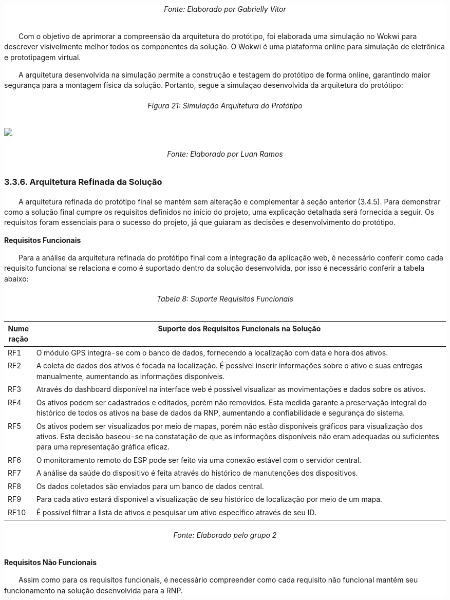 <h6 align="center"> Fonte: Elaborado por Gabrielly Vitor </h6>

&emsp;&emsp;Com o objetivo de aprimorar a compreensão da arquitetura do protótipo, foi elaborada uma simulação no Wokwi para descrever visivelmente melhor todos os componentes da solução. O Wokwi é uma plataforma online para simulação de eletrônica e prototipagem virtual.

&emsp;&emsp;A arquitetura desenvolvida na simulação permite a construção e testagem do protótipo de forma online, garantindo maior segurança para a montagem física da solução. Portanto, segue a simulaçao desenvolvida da arquitetura do protótipo:

<h6 align="center"> Figura 21: Simulação Arquitetura do Protótipo </h6>
<img src="../assets/protótipo_simulador.png">

<h6 align="center"> Fonte: Elaborado por Luan Ramos </h6>

### 3.3.6. Arquitetura Refinada da Solução

&emsp;&emsp;A arquitetura refinada do protótipo final se mantém sem alteração e complementar à seção anterior (3.4.5). Para demonstrar como a solução final cumpre os requisitos definidos no início do projeto, uma explicação detalhada será fornecida a seguir. Os requisitos foram essenciais para o sucesso do projeto, já que guiaram as decisões e desenvolvimento do protótipo.


**Requisitos Funcionais**

&emsp;&emsp;Para a análise da arquitetura refinada do protótipo final com a integração da aplicação web, é necessário conferir como cada requisito funcional se relaciona e como é suportado dentro da solução desenvolvida, por isso é necessário conferir a tabela abaixo:

<h6 align="center"> Tabela 8: Suporte Requisitos Funcionais </h6>

| Numeração | Suporte dos Requisitos Funcionais na Solução |
| --------- | -------------------------------------------- |
| RF1 | O módulo GPS integra-se com o banco de dados, fornecendo a localização com data e hora dos ativos. |
| RF2 |  A coleta de dados dos ativos é focada na localização. É possível inserir informações sobre o ativo e suas entregas manualmente, aumentando as informações disponíveis. |
| RF3 | Através do dashboard disponível na interface web é possível visualizar as movimentações e dados sobre os ativos. |
| RF4 | Os ativos podem ser cadastrados e editados, porém não removidos.  Esta medida garante a preservação integral do histórico de todos os ativos na base de dados da RNP, aumentando a confiabilidade e segurança do sistema. |
| RF5 | Os ativos podem ser visualizados por meio de mapas, porém não estão disponíveis gráficos para visualização dos ativos. Esta decisão baseou-se na constatação de que as informações disponíveis não eram adequadas ou suficientes para uma representação gráfica eficaz. |
| RF6 | O monitoramento remoto do ESP pode ser feito via uma conexão estável com o servidor central. |
| RF7 | A análise da saúde do dispositivo é feita através do histórico de manutenções dos dispositivos. |
| RF8 | Os dados coletados são enviados para um banco de dados central. |
| RF9 | Para cada ativo estará disponível a visualização de seu histórico de localização por meio de um mapa. |
| RF10 | É possível filtrar a lista de ativos e pesquisar um ativo específico através de seu ID.  |

<h6 align="center"> Fonte: Elaborado pelo grupo 2  </h6>

**Requisitos Não Funcionais**

&emsp;&emsp;Assim como para os requisitos funcionais, é necessário compreender como cada requisito não funcional mantém seu funcionamento na solução desenvolvida para a RNP.

